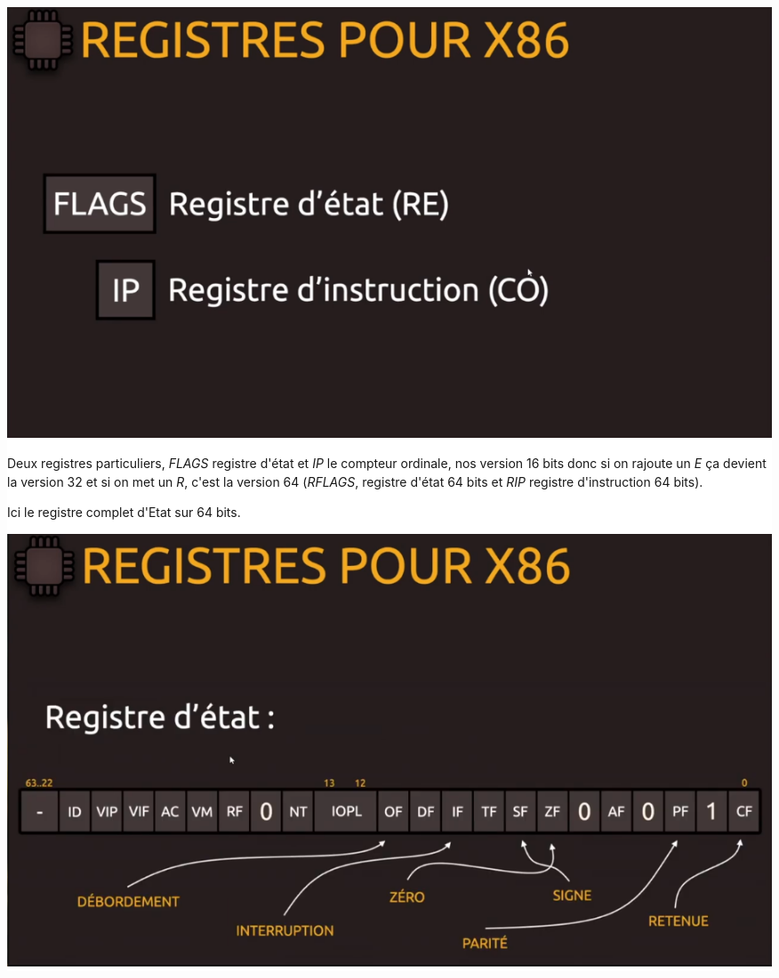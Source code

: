![](img/17.PNG)

Deux registres particuliers, *FLAGS* registre d'état et *IP* le compteur ordinale, nos version 16 bits donc si on rajoute un *E* ça devient la version 32 et si on met un *R*, c'est la version 64 (*RFLAGS*, registre d'état 64 bits et *RIP* registre d'instruction 64 bits).

Ici le registre complet d'Etat sur 64 bits.

![](img/18.PNG)
